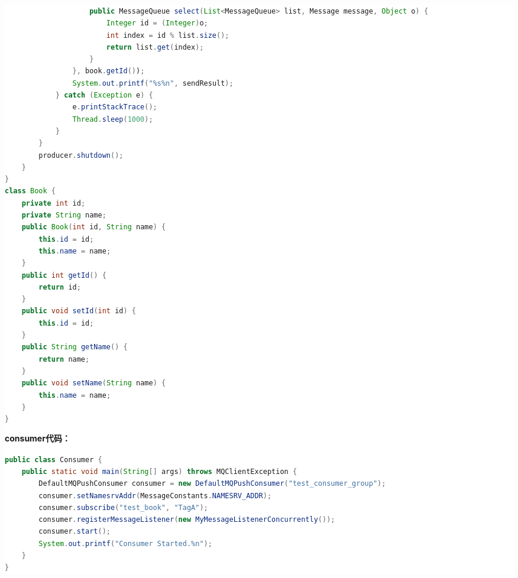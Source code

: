 ```java
                    public MessageQueue select(List<MessageQueue> list, Message message, Object o) {
                        Integer id = (Integer)o;
                        int index = id % list.size();
                        return list.get(index);
                    }
                }, book.getId());
                System.out.printf("%s%n", sendResult);
            } catch (Exception e) {
                e.printStackTrace();
                Thread.sleep(1000);
            }
        }
        producer.shutdown();
    }
}
class Book {
    private int id;
    private String name;
    public Book(int id, String name) {
        this.id = id;
        this.name = name;
    }
    public int getId() {
        return id;
    }
    public void setId(int id) {
        this.id = id;
    }
    public String getName() {
        return name;
    }
    public void setName(String name) {
        this.name = name;
    }
}
```

**consumer代码：**

```java
public class Consumer {
    public static void main(String[] args) throws MQClientException {
        DefaultMQPushConsumer consumer = new DefaultMQPushConsumer("test_consumer_group");
        consumer.setNamesrvAddr(MessageConstants.NAMESRV_ADDR);
        consumer.subscribe("test_book", "TagA");
        consumer.registerMessageListener(new MyMessageListenerConcurrently());
        consumer.start();
        System.out.printf("Consumer Started.%n");
    }
}
```
